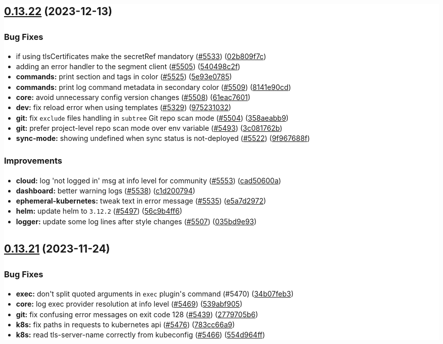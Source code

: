 
<a name="0.13.22"></a>
## [0.13.22](https://github.com/garden-io/garden/compare/0.13.21...0.13.22) (2023-12-13)

### Bug Fixes

* if using tlsCertificates make the secretRef mandatory ([#5533](https://github.com/garden-io/garden/issues/5533)) ([02b809f7c](https://github.com/garden-io/garden/commit/02b809f7c))
* adding an error handler to the segment client ([#5505](https://github.com/garden-io/garden/issues/5505)) ([540498c2f](https://github.com/garden-io/garden/commit/540498c2f))
* **commands:** print section and tags in color ([#5525](https://github.com/garden-io/garden/issues/5525)) ([5e93e0785](https://github.com/garden-io/garden/commit/5e93e0785))
* **commands:** print log command metadata in secondary color ([#5509](https://github.com/garden-io/garden/issues/5509)) ([8141e90cd](https://github.com/garden-io/garden/commit/8141e90cd))
* **core:** avoid unnecessary config version changes ([#5508](https://github.com/garden-io/garden/issues/5508)) ([61eac7601](https://github.com/garden-io/garden/commit/61eac7601))
* **dev:** fix reload error when using templates ([#5329](https://github.com/garden-io/garden/issues/5329)) ([975231032](https://github.com/garden-io/garden/commit/975231032))
* **git:** fix `exclude` files handling in `subtree` Git repo scan mode ([#5504](https://github.com/garden-io/garden/issues/5504)) ([358aeabb9](https://github.com/garden-io/garden/commit/358aeabb9))
* **git:** prefer project-level repo scan mode over env variable ([#5493](https://github.com/garden-io/garden/issues/5493)) ([3c081762b](https://github.com/garden-io/garden/commit/3c081762b))
* **sync-mode:** showing undefined when sync status is not-deployed ([#5522](https://github.com/garden-io/garden/issues/5522)) ([9f967688f](https://github.com/garden-io/garden/commit/9f967688f))

### Improvements

* **cloud:** log 'not logged in' msg at info level for community ([#5553](https://github.com/garden-io/garden/issues/5553)) ([cad50600a](https://github.com/garden-io/garden/commit/cad50600a))
* **dashboard:** better warning logs ([#5538](https://github.com/garden-io/garden/issues/5538)) ([c1d200794](https://github.com/garden-io/garden/commit/c1d200794))
* **ephemeral-kubernetes:** tweak text in error message ([#5535](https://github.com/garden-io/garden/issues/5535)) ([e5a7d2972](https://github.com/garden-io/garden/commit/e5a7d2972))
* **helm:** update helm to `3.12.2` ([#5497](https://github.com/garden-io/garden/issues/5497)) ([56c9b4ff6](https://github.com/garden-io/garden/commit/56c9b4ff6))
* **logger:** update some log lines after style changes ([#5507](https://github.com/garden-io/garden/issues/5507)) ([035bd9e93](https://github.com/garden-io/garden/commit/035bd9e93))

<a name="0.13.21"></a>
## [0.13.21](https://github.com/garden-io/garden/compare/0.13.20...0.13.21) (2023-11-24)

### Bug Fixes

* **exec:** don't split quoted arguments in `exec` plugin's command (#5470) ([34b07feb3](https://github.com/garden-io/garden/commit/34b07feb3))
* **core:** log exec provider resolution at info level ([#5469](https://github.com/garden-io/garden/issues/5469)) ([539abf905](https://github.com/garden-io/garden/commit/539abf905))
* **git:** fix confusing error messages on exit code 128 ([#5439](https://github.com/garden-io/garden/issues/5439)) ([2779705b6](https://github.com/garden-io/garden/commit/2779705b6))
* **k8s:** fix paths in requests to kubernetes api ([#5476](https://github.com/garden-io/garden/issues/5476)) ([783cc66a9](https://github.com/garden-io/garden/commit/783cc66a9))
* **k8s:** read tls-server-name correctly from kubeconfig ([#5466](https://github.com/garden-io/garden/issues/5466)) ([554d964ff](https://github.com/garden-io/garden/commit/554d964ff))
